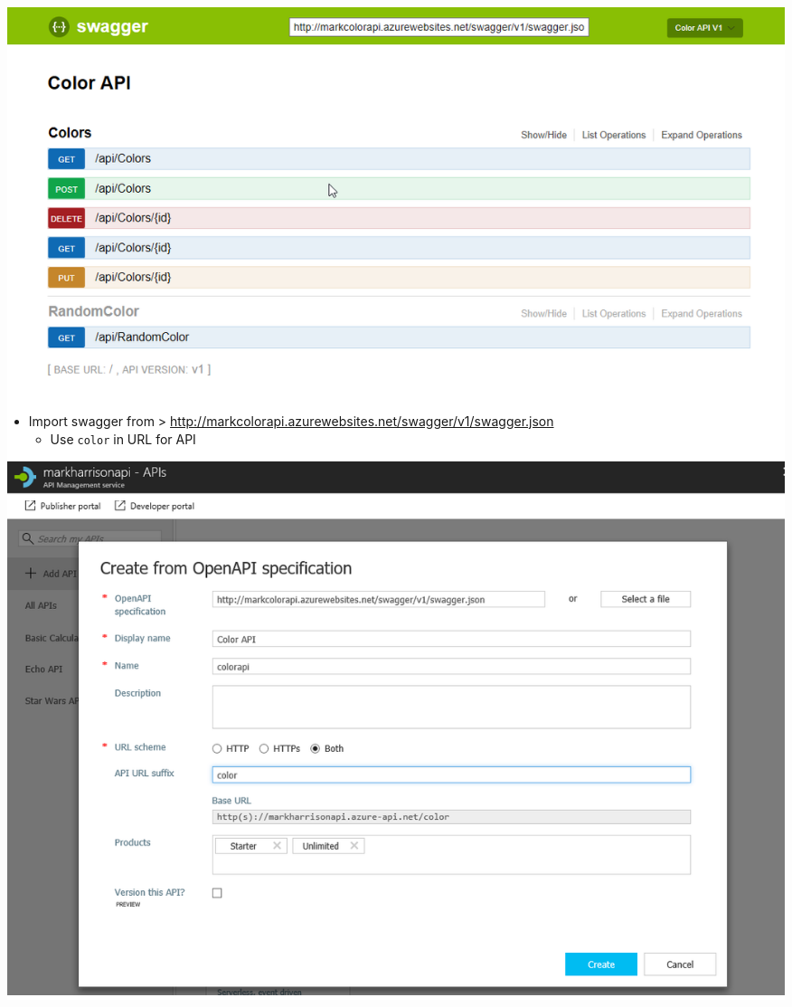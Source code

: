 ![](Images/APIMColorAPI.png)

- Import swagger from > <http://markcolorapi.azurewebsites.net/swagger/v1/swagger.json>
  - Use `color` in URL for API

![](Images/APIMAddColorAPI1.png)
